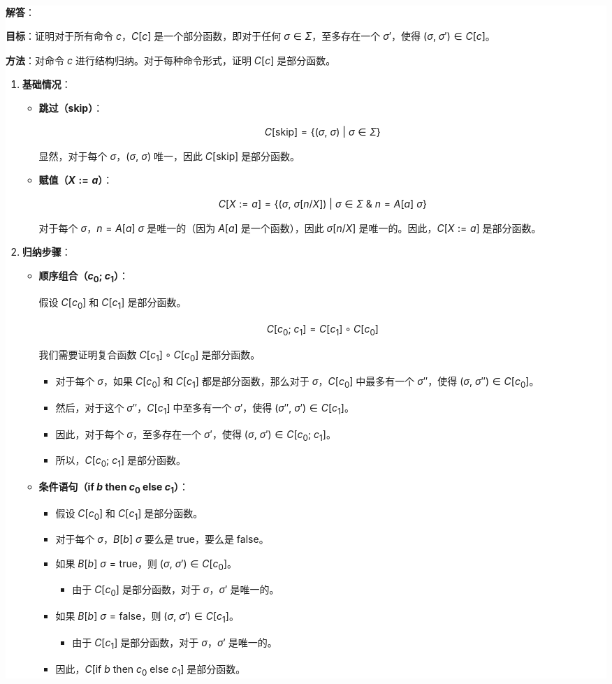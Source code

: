 **解答**：

**目标**：证明对于所有命令 $c$，$C[c]$ 是一个部分函数，即对于任何 $\sigma \in \Sigma$，至多存在一个 $\sigma'$，使得 $(\sigma,\ \sigma') \in C[c]$。

**方法**：对命令 $c$ 进行结构归纳。对于每种命令形式，证明 $C[c]$ 是部分函数。

1. **基础情况**：

   - **跳过（skip）**：

     $$
     C[\text{skip}] = \{ (\sigma,\ \sigma)\ |\ \sigma \in \Sigma \}
     $$

     显然，对于每个 $\sigma$，$(\sigma,\ \sigma)$ 唯一，因此 $C[\text{skip}]$ 是部分函数。

   - **赋值（$X := a$）**：

     $$
     C[X := a] = \{ (\sigma,\ \sigma[n / X])\ |\ \sigma \in \Sigma\ \&\ n = A[a]\ \sigma \}
     $$

     对于每个 $\sigma$，$n = A[a]\ \sigma$ 是唯一的（因为 $A[a]$ 是一个函数），因此 $\sigma[n / X]$ 是唯一的。因此，$C[X := a]$ 是部分函数。

2. **归纳步骤**：

   - **顺序组合（$c_0;\ c_1$）**：

     假设 $C[c_0]$ 和 $C[c_1]$ 是部分函数。

     $$
     C[c_0;\ c_1] = C[c_1] \circ C[c_0]
     $$

     我们需要证明复合函数 $C[c_1] \circ C[c_0]$ 是部分函数。

     - 对于每个 $\sigma$，如果 $C[c_0]$ 和 $C[c_1]$ 都是部分函数，那么对于 $\sigma$，$C[c_0]$ 中最多有一个 $\sigma''$，使得 $(\sigma,\ \sigma'') \in C[c_0]$。

     - 然后，对于这个 $\sigma''$，$C[c_1]$ 中至多有一个 $\sigma'$，使得 $(\sigma'',\ \sigma') \in C[c_1]$。

     - 因此，对于每个 $\sigma$，至多存在一个 $\sigma'$，使得 $(\sigma,\ \sigma') \in C[c_0;\ c_1]$。

     - 所以，$C[c_0;\ c_1]$ 是部分函数。

   - **条件语句（$\text{if}\ b\ \text{then}\ c_0\ \text{else}\ c_1$）**：

     - 假设 $C[c_0]$ 和 $C[c_1]$ 是部分函数。

     - 对于每个 $\sigma$，$B[b]\ \sigma$ 要么是 $\text{true}$，要么是 $\text{false}$。

     - 如果 $B[b]\ \sigma = \text{true}$，则 $(\sigma,\ \sigma') \in C[c_0]$。

       - 由于 $C[c_0]$ 是部分函数，对于 $\sigma$，$\sigma'$ 是唯一的。

     - 如果 $B[b]\ \sigma = \text{false}$，则 $(\sigma,\ \sigma') \in C[c_1]$。

       - 由于 $C[c_1]$ 是部分函数，对于 $\sigma$，$\sigma'$ 是唯一的。

     - 因此，$C[\text{if}\ b\ \text{then}\ c_0\ \text{else}\ c_1]$ 是部分函数。
